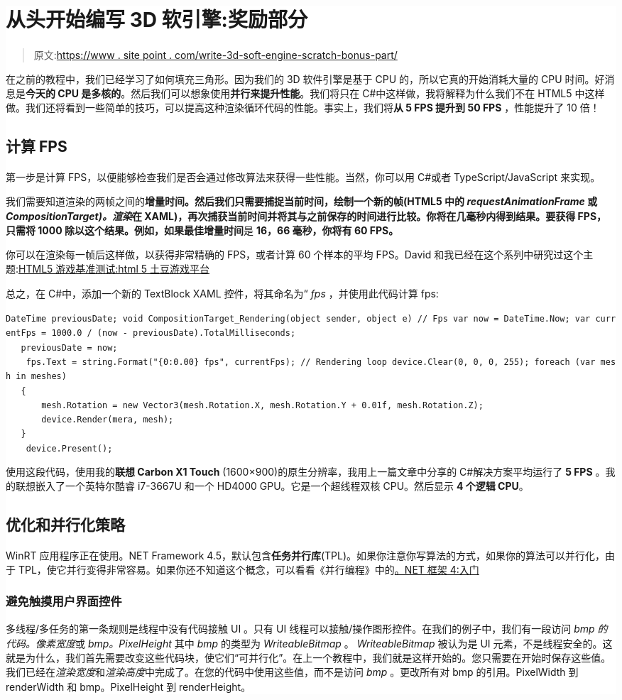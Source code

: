 # 从头开始编写 3D 软引擎:奖励部分

> 原文:[https://www . site point . com/write-3d-soft-engine-scratch-bonus-part/](https://www.sitepoint.com/write-3d-soft-engine-scratch-bonus-part/)

在之前的教程中，我们已经学习了如何填充三角形。因为我们的 3D 软件引擎是基于 CPU 的，所以它真的开始消耗大量的 CPU 时间。好消息是**今天的 CPU 是多核的**。然后我们可以想象使用**并行来提升性能**。我们将只在 C#中这样做，我将解释为什么我们不在 HTML5 中这样做。我们还将看到一些简单的技巧，可以提高这种渲染循环代码的性能。事实上，我们将**从 5 FPS 提升到 50 FPS** ，性能提升了 10 倍！

## 计算 FPS

第一步是计算 FPS，以便能够检查我们是否会通过修改算法来获得一些性能。当然，你可以用 C#或者 TypeScript/JavaScript 来实现。

我们需要知道渲染的两帧之间的**增量时间。然后我们只需要捕捉当前时间，绘制一个新的帧(HTML5 中的 *requestAnimationFrame* 或 *CompositionTarget)。渲染*在 XAML)，再次捕获当前时间并将其与之前保存的时间进行比较。你将在几毫秒内得到结果。要获得 FPS，只需将 1000 除以这个结果。例如，如果最佳增量时间**是 **16，66 毫秒，你将有 60 FPS。**

你可以在渲染每一帧后这样做，以获得非常精确的 FPS，或者计算 60 个样本的平均 FPS。David 和我已经在这个系列中研究过这个主题:[HTML5 游戏基准测试:html 5 土豆游戏平台](https://blogs.msdn.com/b/eternalcoding/archive/2013/05/21/benchmarking-a-html5-game-html5-potatoes-gaming-bench.aspx "https://blogs.msdn.com/b/eternalcoding/archive/2013/05/21/benchmarking-a-html5-game-html5-potatoes-gaming-bench.aspx")

总之，在 C#中，添加一个新的 TextBlock XAML 控件，将其命名为“ *fps* ，并使用此代码计算 fps:

```
DateTime previousDate; void CompositionTarget_Rendering(object sender, object e) // Fps var now = DateTime.Now; var currentFps = 1000.0 / (now - previousDate).TotalMilliseconds;
   previousDate = now;
    fps.Text = string.Format("{0:0.00} fps", currentFps); // Rendering loop device.Clear(0, 0, 0, 255); foreach (var mesh in meshes)
   {
       mesh.Rotation = new Vector3(mesh.Rotation.X, mesh.Rotation.Y + 0.01f, mesh.Rotation.Z);
       device.Render(mera, mesh);
   }
    device.Present(); 
```

使用这段代码，使用我的**联想 Carbon X1 Touch** (1600×900)的原生分辨率，我用上一篇文章中分享的 C#解决方案平均运行了 **5 FPS** 。我的联想嵌入了一个英特尔酷睿 i7-3667U 和一个 HD4000 GPU。它是一个超线程双核 CPU。然后显示 **4 个逻辑 CPU**。

## 优化和并行化策略

WinRT 应用程序正在使用。NET Framework 4.5，默认包含**任务并行库**(TPL)。如果你注意你写算法的方式，如果你的算法可以并行化，由于 TPL，使它并行变得非常容易。如果你还不知道这个概念，可以看看《并行编程》中的[。NET 框架 4:入门](https://blogs.msdn.com/b/csharpfaq/archive/2010/06/01/parallel-programming-in-net-framework-4-getting-started.aspx "https://blogs.msdn.com/b/csharpfaq/archive/2010/06/01/parallel-programming-in-net-framework-4-getting-started.aspx")

### 避免触摸用户界面控件

多线程/多任务的第一条规则是线程中没有代码接触 UI 。只有 UI 线程可以接触/操作图形控件。在我们的例子中，我们有一段访问 *bmp 的代码。像素宽度*或 *bmp。PixelHeight* 其中 *bmp* 的类型为 *WriteableBitmap* 。 *WriteableBitmap* 被认为是 UI 元素，不是线程安全的。这就是为什么，我们首先需要改变这些代码块，使它们“可并行化”。在上一个教程中，我们就是这样开始的。您只需要在开始时保存这些值。我们已经在*渲染宽度*和*渲染高度*中完成了。在您的代码中使用这些值，而不是访问 *bmp* 。更改所有对 bmp 的引用。PixelWidth 到 renderWidth 和 bmp。PixelHeight 到 renderHeight。
